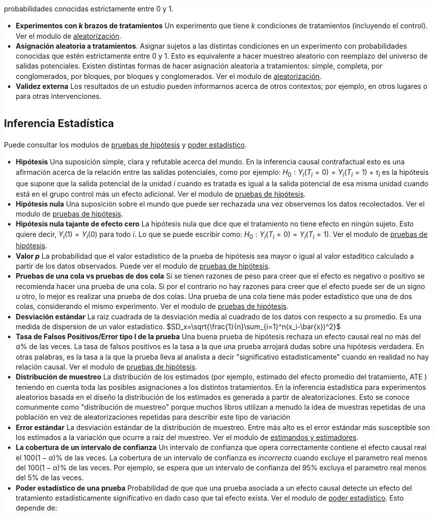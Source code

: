   probabilidades conocidas estrictamente entre 0 y 1.
- **Experimentos con $k$ brazos de tratamientos** Un experimento que tiene $k$ condiciones de tratamientos
  (incluyendo el control). Ver el modulo de [aleatorización](aleatorizaciónn.html).
- **Asignación aleatoria a tratamientos**. Asignar sujetos a las distintas condiciones en un experimento con probabilidades conocidas que estén estrictamente entre 0 y 1. Esto es equivalente a hacer muestreo aleatorio con reemplazo del universo de salidas potenciales. Existen distintas formas de hacer asignación aleatoria a tratamientos: simple, completa, por conglomerados, por bloques, por bloques y conglomerados. Ver el modulo de [aleatorización](aleatorización.html).
- **Validez externa** Los resultados de un estudio pueden informarnos acerca de otros contextos; por ejemplo, en otros lugares o para otras intervenciones.

## Inferencia Estadística

Puede consultar los modulos de [pruebas de hipótesis](pruebas-de-hipótesis.html) y [poder estadístico](poder-estadístico-y-diagnosticandos-del-diseño.html).

- **Hipótesis** Una suposición simple, clara y refutable acerca del mundo. En la inferencia causal contrafactual esto es una afirmación acerca de la relación entre las salidas potenciales, como por ejemplo: $H_0: Y_i(T_i=0) = Y_i(T_i=1) + \tau_i$ es la hipótesis que supone que la salida potencial  de la unidad $i$ cuando es tratada es igual a la
  salida potencial de esa misma unidad cuando está en el grupo control más un efecto adicional. Ver el modulo de [pruebas de hipótesis](pruebas-de-hipótesis.html).
- **Hipótesis nula** Una suposición sobre el mundo que puede ser rechazada una vez observemos los datos recolectados.  Ver el modulo de [pruebas de hipótesis](pruebas-de-hipótesis.html).
- **Hipótesis nula tajante de efecto cero** La hipótesis nula que dice que el tratamiento no tiene efecto en ningún sujeto.  Esto quiere decir, $Y_i(1)=Y_i(0)$ para todo $i$. Lo que se puede escribir como: $H_0: Y_i(T_i=0) = Y_i(T_i=1)$.  Ver el modulo de
  [pruebas de hipótesis](pruebas-de-hipótesis.html).
- **Valor $p$** La probabilidad que el valor estadístico de la prueba de hipótesis sea mayor o igual al valor estadítico calculado a partir de los datos observados. Puede ver el modulo de [pruebas de hipótesis](pruebas-de-hipótesis.html).
- **Pruebas de una cola vs pruebas de dos cola** Si se tienen razones de peso para creer que el efecto es negativo o positivo se recomienda hacer una prueba de una cola.
  Si por el contrario no hay razones para creer que el efecto puede ser de un signo u otro, lo mejor es realizar una prueba de dos colas. Una prueba de una cola tiene más poder estadístico que una de dos colas, considerando el mismo experimento.
  Ver el modulo de  [pruebas de hipótesis](pruebas-de-hipótesis.html).
- **Desviación estándar** La raiz cuadrada de la desviación media al cuadrado de los datos con respecto a su promedio.  Es una medida de dispersion de un valor estadístico.
  $SD_x=\sqrt{\frac{1}{n}\sum_{i=1}^n(x_i-\bar{x})^2}$
- **Tasa de Falsos Positivos/Error tipo I de la prueba** Una buena prueba de hipótesis rechaza un efecto causal real no más del $\alpha$% de las veces. La tasa de falsos positivos es la tasa a la que una prueba arrojará dudas sobre una hipótesis verdadera.  En otras palabras, es la tasa a la que la prueba lleva al analista a decir "significativo estadísticamente" cuando en realidad no hay relación causal. Ver el modulo de [pruebas de hipótesis](pruebas-de-hipótesis.html).
- **Distribución de muestreo** La distribución de los estimados (por ejemplo, estimado del efecto promedio del tratamiento, ATE ) teniendo en cuenta toda las posibles asignaciones a los distintos tratamientos. En la inferencia estadística para experimentos aleatorios basada en el diseño la distribución de los estimados es generada a partir de aleatorizaciones. Esto se conoce comunmente como "distribución de muestreo" porque muchos libros utilizan a menudo la idea de muestras repetidas de una población en vez de aleatorizaciones repetidas para describir este tipo de variación
- **Error estándar** La desviación estándar de la distribución de muestreo. Entre más alto es el error estándar más susceptible son los estimados a la variación que ocurre a raiz del muestreo. Ver el modulo de  [estimandos y estimadores](estimandos-y-estimadores.html).
- **La cobertura de un intervalo de confianza** Un intervalo de confianza que opera correctamente contiene el efecto causal real el $100 ( 1 - \alpha)$% de las veces. La cobertura de un intervalo de confianza es *incorrecta* cuando excluye el parametro real menos del $100 (1 - \alpha)$% de las veces. Por ejemplo, se espera que un intervalo de confianza del 95% excluya el parametro real menos del
  5% de las veces.
- **Poder estadístico de una prueba** Probabilidad de que que una prueba asociada a un efecto causal detecte un efecto del tratamiento  estadísticamente significativo en dado caso que tal efecto exista. Ver el modulo de [poder estadístico](poder-estadístico-y-diagnosticandos-del-diseño.html). Esto depende de: